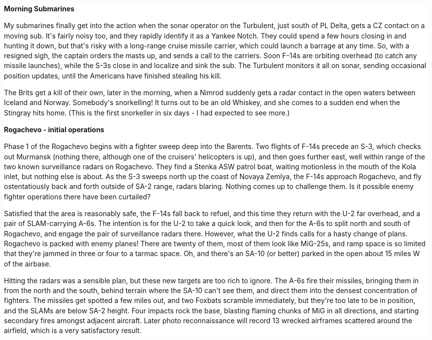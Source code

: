 **Morning Submarines**

My submarines finally get into the action when the sonar operator on the
Turbulent, just south of PL Delta, gets a CZ contact on a moving sub.
It's fairly noisy too, and they rapidly identify it as a Yankee Notch.
They could spend a few hours closing in and hunting it down, but that's
risky with a long-range cruise missile carrier, which could launch a
barrage at any time. So, with a resigned sigh, the captain orders the
masts up, and sends a call to the carriers. Soon F-14s are orbiting
overhead (to catch any missile launches), while the S-3s close in and
localize and sink the sub. The Turbulent monitors it all on sonar,
sending occasional position updates, until the Americans have finished
stealing his kill.

The Brits get a kill of their own, later in the morning, when a Nimrod
suddenly gets a radar contact in the open waters between Iceland and
Norway. Somebody's snorkelling! It turns out to be an old Whiskey, and
she comes to a sudden end when the Stingray hits home. (This is the
first snorkeller in six days - I had expected to see more.)

**Rogachevo - initial operations**

Phase 1 of the Rogachevo begins with a fighter sweep deep into the
Barents. Two flights of F-14s precede an S-3, which checks out Murmansk
(nothing there, although one of the cruisers' helicopters is up), and
then goes further east, well within range of the two known surveillance
radars on Rogachevo. They find a Stenka ASW patrol boat, waiting
motionless in the mouth of the Kola inlet, but nothing else is about. As
the S-3 sweeps north up the coast of Novaya Zemlya, the F-14s approach
Rogachevo, and fly ostentatiously back and forth outside of SA-2 range,
radars blaring. Nothing comes up to challenge them. Is it possible enemy
fighter operations there have been curtailed?

Satisfied that the area is reasonably safe, the F-14s fall back to
refuel, and this time they return with the U-2 far overhead, and a pair
of SLAM-carrying A-6s. The intention is for the U-2 to take a quick
look, and then for the A-6s to split north and south of Rogachevo, and
engage the pair of surveillance radars there. However, what the U-2
finds calls for a hasty change of plans. Rogachevo is packed with enemy
planes! There are twenty of them, most of them look like MiG-25s, and
ramp space is so limited that they're jammed in three or four to a
tarmac space. Oh, and there's an SA-10 (or better) parked in the open
about 15 miles W of the airbase.

Hitting the radars was a sensible plan, but these new targets are too
rich to ignore. The A-6s fire their missiles, bringing them in from the
north and the south, behind terrain where the SA-10 can't see them, and
direct them into the densest concentration of fighters. The missiles get
spotted a few miles out, and two Foxbats scramble immediately, but
they're too late to be in position, and the SLAMs are below SA-2 height.
Four impacts rock the base, blasting flaming chunks of MiG in all
directions, and starting secondary fires amongst adjacent aircraft.
Later photo reconnaissance will record 13 wrecked airframes scattered
around the airfield, which is a very satisfactory result.
